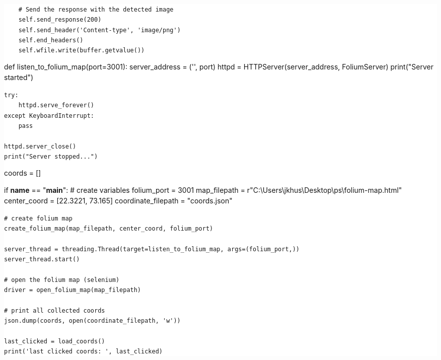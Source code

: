         # Send the response with the detected image
        self.send_response(200)
        self.send_header('Content-type', 'image/png')
        self.end_headers()
        self.wfile.write(buffer.getvalue())



def listen_to_folium_map(port=3001):
    server_address = ('', port)
    httpd = HTTPServer(server_address, FoliumServer)
    print("Server started")
    
    try:
        httpd.serve_forever()
    except KeyboardInterrupt:
        pass

    httpd.server_close()
    print("Server stopped...")

coords = []

if __name__ == "__main__":
    # create variables
    folium_port = 3001
    map_filepath = r"C:\Users\jkhus\Desktop\ps\folium-map.html"
    center_coord = [22.3221, 73.165]
    coordinate_filepath = "coords.json"

    # create folium map
    create_folium_map(map_filepath, center_coord, folium_port)
    
    server_thread = threading.Thread(target=listen_to_folium_map, args=(folium_port,))
    server_thread.start()

    # open the folium map (selenium)
    driver = open_folium_map(map_filepath)

    # print all collected coords
    json.dump(coords, open(coordinate_filepath, 'w'))
    
    last_clicked = load_coords()
    print('last clicked coords: ', last_clicked)
